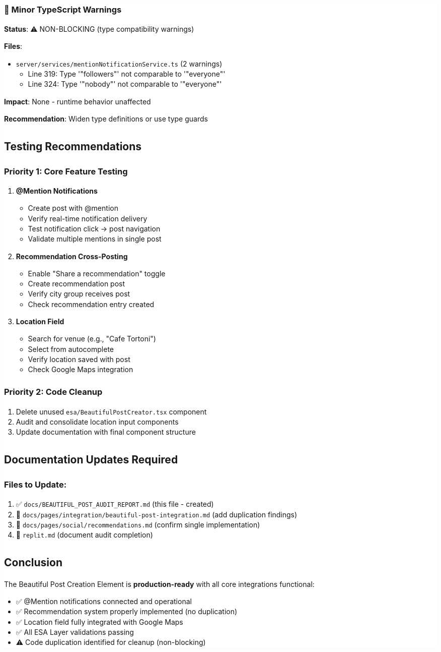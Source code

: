 ### 🔧 Minor TypeScript Warnings

**Status**: ⚠️ NON-BLOCKING (type compatibility warnings)

**Files**:
- `server/services/mentionNotificationService.ts` (2 warnings)
  - Line 319: Type '"followers"' not comparable to '"everyone"'
  - Line 324: Type '"nobody"' not comparable to '"everyone"'

**Impact**: None - runtime behavior unaffected

**Recommendation**: Widen type definitions or use type guards

## Testing Recommendations

### Priority 1: Core Feature Testing
1. **@Mention Notifications**
   - Create post with @mention
   - Verify real-time notification delivery
   - Test notification click → post navigation
   - Validate multiple mentions in single post

2. **Recommendation Cross-Posting**
   - Enable "Share a recommendation" toggle
   - Create recommendation post
   - Verify city group receives post
   - Check recommendation entry created

3. **Location Field**
   - Search for venue (e.g., "Cafe Tortoni")
   - Select from autocomplete
   - Verify location saved with post
   - Check Google Maps integration

### Priority 2: Code Cleanup
1. Delete unused `esa/BeautifulPostCreator.tsx` component
2. Audit and consolidate location input components
3. Update documentation with final component structure

## Documentation Updates Required

### Files to Update:
1. ✅ `docs/BEAUTIFUL_POST_AUDIT_REPORT.md` (this file - created)
2. 📝 `docs/pages/integration/beautiful-post-integration.md` (add duplication findings)
3. 📝 `docs/pages/social/recommendations.md` (confirm single implementation)
4. 📝 `replit.md` (document audit completion)

## Conclusion

The Beautiful Post Creation Element is **production-ready** with all core integrations functional:
- ✅ @Mention notifications connected and operational
- ✅ Recommendation system properly implemented (no duplication)
- ✅ Location field fully integrated with Google Maps
- ✅ All ESA Layer validations passing
- ⚠️ Code duplication identified for cleanup (non-blocking)
